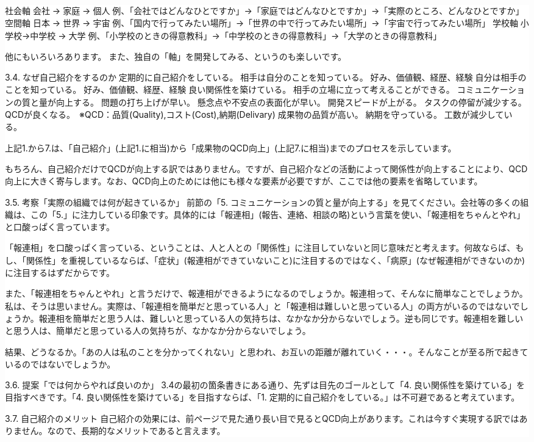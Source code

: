 社会軸 会社 → 家庭 → 個人
例、「会社ではどんなひとですか」→「家庭ではどんなひとですか」→「実際のところ、どんなひとですか」
空間軸 日本 → 世界 → 宇宙
例、「国内で行ってみたい場所」→「世界の中で行ってみたい場所」→「宇宙で行ってみたい場所」
学校軸 小学校→中学校 → 大学
例、「小学校のときの得意教科」→「中学校のときの得意教科」→「大学のときの得意教科」

他にもいろいろあります。
また、独自の「軸」を開発してみる、というのも楽しいです。



3.4. なぜ自己紹介をするのか
定期的に自己紹介をしている。
相手は自分のことを知っている。
好み、価値観、経歴、経験
自分は相手のことを知っている。
好み、価値観、経歴、経験
良い関係性を築けている。
相手の立場に立って考えることができる。
コミュニケーションの質と量が向上する。
問題の打ち上げが早い。
懸念点や不安点の表面化が早い。
開発スピードが上がる。
タスクの停留が減少する。
QCDが良くなる。　※QCD：品質(Quality),コスト(Cost),納期(Delivary)
成果物の品質が高い。
納期を守っている。
工数が減少している。


上記1.から7.は、「自己紹介」(上記1.に相当)から「成果物のQCD向上」(上記7.に相当)までのプロセスを示しています。

もちろん、自己紹介だけでQCDが向上する訳ではありません。ですが、自己紹介などの活動によって関係性が向上することにより、QCD向上に大きく寄与します。なお、QCD向上のためには他にも様々な要素が必要ですが、ここでは他の要素を省略しています。



3.5. 考察「実際の組織では何が起きているか」
前節の「5. コミュニケーションの質と量が向上する」を見てください。会社等の多くの組織は、この「5.」に注力している印象です。具体的には「報連相」(報告、連絡、相談の略)という言葉を使い、「報連相をちゃんとやれ」と口酸っぱく言っています。

「報連相」を口酸っぱく言っている、ということは、人と人との「関係性」に注目していないと同じ意味だと考えます。何故ならば、もし、「関係性」を重視しているならば、「症状」(報連相ができていないこと)に注目するのではなく、「病原」(なぜ報連相ができないのか)に注目するはずだからです。

また、「報連相をちゃんとやれ」と言うだけで、報連相ができるようになるのでしょうか。報連相って、そんなに簡単なことでしょうか。私は、そうは思いません。実際は、「報連相を簡単だと思っている人」と「報連相は難しいと思っている人」の両方がいるのではないでしょうか。報連相を簡単だと思う人は、難しいと思っている人の気持ちは、なかなか分からないでしょう。逆も同じです。報連相を難しいと思う人は、簡単だと思っている人の気持ちが、なかなか分からないでしょう。

結果、どうなるか。「あの人は私のことを分かってくれない」と思われ、お互いの距離が離れていく・・・。そんなことが至る所で起きているのではないでしょうか。



3.6. 提案「では何からやれば良いのか」
3.4の最初の箇条書きにある通り、先ずは目先のゴールとして「4. 良い関係性を築けている」を目指すべきです。「4. 良い関係性を築けている」を目指すならば、「1. 定期的に自己紹介をしている。」は不可避であると考えています。



3.7. 自己紹介のメリット
自己紹介の効果には、前ページで見た通り長い目で見るとQCD向上があります。これは今すぐ実現する訳ではありません。なので、長期的なメリットであると言えます。
